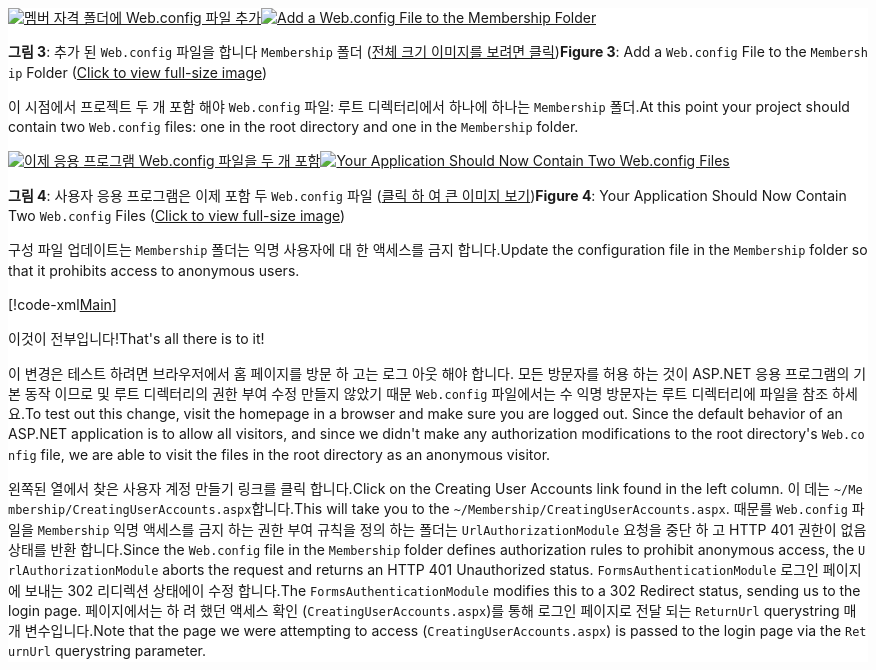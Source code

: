 
<span data-ttu-id="1057d-205">[![멤버 자격 폴더에 Web.config 파일 추가](user-based-authorization-vb/_static/image8.png)](user-based-authorization-vb/_static/image7.png)</span><span class="sxs-lookup"><span data-stu-id="1057d-205">[![Add a Web.config File to the Membership Folder](user-based-authorization-vb/_static/image8.png)](user-based-authorization-vb/_static/image7.png)</span></span>

<span data-ttu-id="1057d-206">**그림 3**: 추가 된 `Web.config` 파일을 합니다 `Membership` 폴더 ([전체 크기 이미지를 보려면 클릭](user-based-authorization-vb/_static/image9.png))</span><span class="sxs-lookup"><span data-stu-id="1057d-206">**Figure 3**: Add a `Web.config` File to the `Membership` Folder  ([Click to view full-size image](user-based-authorization-vb/_static/image9.png))</span></span>


<span data-ttu-id="1057d-207">이 시점에서 프로젝트 두 개 포함 해야 `Web.config` 파일: 루트 디렉터리에서 하나에 하나는 `Membership` 폴더.</span><span class="sxs-lookup"><span data-stu-id="1057d-207">At this point your project should contain two `Web.config` files: one in the root directory and one in the `Membership` folder.</span></span>


<span data-ttu-id="1057d-208">[![이제 응용 프로그램 Web.config 파일을 두 개 포함](user-based-authorization-vb/_static/image11.png)](user-based-authorization-vb/_static/image10.png)</span><span class="sxs-lookup"><span data-stu-id="1057d-208">[![Your Application Should Now Contain Two Web.config Files](user-based-authorization-vb/_static/image11.png)](user-based-authorization-vb/_static/image10.png)</span></span>

<span data-ttu-id="1057d-209">**그림 4**: 사용자 응용 프로그램은 이제 포함 두 `Web.config` 파일 ([클릭 하 여 큰 이미지 보기](user-based-authorization-vb/_static/image12.png))</span><span class="sxs-lookup"><span data-stu-id="1057d-209">**Figure 4**: Your Application Should Now Contain Two `Web.config` Files  ([Click to view full-size image](user-based-authorization-vb/_static/image12.png))</span></span>


<span data-ttu-id="1057d-210">구성 파일 업데이트는 `Membership` 폴더는 익명 사용자에 대 한 액세스를 금지 합니다.</span><span class="sxs-lookup"><span data-stu-id="1057d-210">Update the configuration file in the `Membership` folder so that it prohibits access to anonymous users.</span></span>

[!code-xml[Main](user-based-authorization-vb/samples/sample4.xml)]

<span data-ttu-id="1057d-211">이것이 전부입니다!</span><span class="sxs-lookup"><span data-stu-id="1057d-211">That's all there is to it!</span></span>

<span data-ttu-id="1057d-212">이 변경은 테스트 하려면 브라우저에서 홈 페이지를 방문 하 고는 로그 아웃 해야 합니다. 모든 방문자를 허용 하는 것이 ASP.NET 응용 프로그램의 기본 동작 이므로 및 루트 디렉터리의 권한 부여 수정 만들지 않았기 때문 `Web.config` 파일에서는 수 익명 방문자는 루트 디렉터리에 파일을 참조 하세요.</span><span class="sxs-lookup"><span data-stu-id="1057d-212">To test out this change, visit the homepage in a browser and make sure you are logged out. Since the default behavior of an ASP.NET application is to allow all visitors, and since we didn't make any authorization modifications to the root directory's `Web.config` file, we are able to visit the files in the root directory as an anonymous visitor.</span></span>

<span data-ttu-id="1057d-213">왼쪽된 열에서 찾은 사용자 계정 만들기 링크를 클릭 합니다.</span><span class="sxs-lookup"><span data-stu-id="1057d-213">Click on the Creating User Accounts link found in the left column.</span></span> <span data-ttu-id="1057d-214">이 데는 `~/Membership/CreatingUserAccounts.aspx`합니다.</span><span class="sxs-lookup"><span data-stu-id="1057d-214">This will take you to the `~/Membership/CreatingUserAccounts.aspx`.</span></span> <span data-ttu-id="1057d-215">때문를 `Web.config` 파일을 `Membership` 익명 액세스를 금지 하는 권한 부여 규칙을 정의 하는 폴더는 `UrlAuthorizationModule` 요청을 중단 하 고 HTTP 401 권한이 없음 상태를 반환 합니다.</span><span class="sxs-lookup"><span data-stu-id="1057d-215">Since the `Web.config` file in the `Membership` folder defines authorization rules to prohibit anonymous access, the `UrlAuthorizationModule` aborts the request and returns an HTTP 401 Unauthorized status.</span></span> <span data-ttu-id="1057d-216">`FormsAuthenticationModule` 로그인 페이지에 보내는 302 리디렉션 상태에이 수정 합니다.</span><span class="sxs-lookup"><span data-stu-id="1057d-216">The `FormsAuthenticationModule` modifies this to a 302 Redirect status, sending us to the login page.</span></span> <span data-ttu-id="1057d-217">페이지에서는 하 려 했던 액세스 확인 (`CreatingUserAccounts.aspx`)를 통해 로그인 페이지로 전달 되는 `ReturnUrl` querystring 매개 변수입니다.</span><span class="sxs-lookup"><span data-stu-id="1057d-217">Note that the page we were attempting to access (`CreatingUserAccounts.aspx`) is passed to the login page via the `ReturnUrl` querystring parameter.</span></span>
